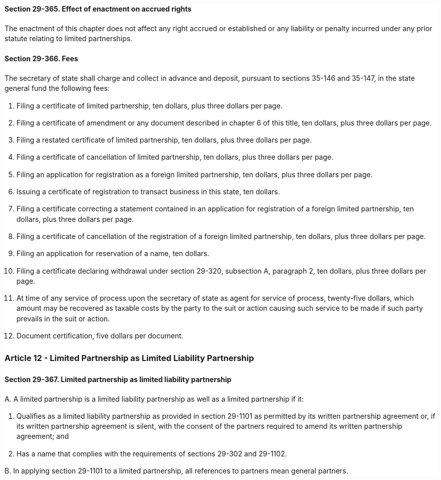 #### Section 29-365. Effect of enactment on accrued rights

The enactment of this chapter does not affect any right accrued or established or any liability or penalty incurred under any prior statute relating to limited partnerships.

#### Section 29-366. Fees

The secretary of state shall charge and collect in advance and deposit, pursuant to sections 35-146 and 35-147, in the state general fund the following fees:

1. Filing a certificate of limited partnership, ten dollars, plus three dollars per page.

2. Filing a certificate of amendment or any document described in chapter 6 of this title, ten dollars, plus three dollars per page.

3. Filing a restated certificate of limited partnership, ten dollars, plus three dollars per page.

4. Filing a certificate of cancellation of limited partnership, ten dollars, plus three dollars per page.

5. Filing an application for registration as a foreign limited partnership, ten dollars, plus three dollars per page.

6. Issuing a certificate of registration to transact business in this state, ten dollars.

7. Filing a certificate correcting a statement contained in an application for registration of a foreign limited partnership, ten dollars, plus three dollars per page.

8. Filing a certificate of cancellation of the registration of a foreign limited partnership, ten dollars, plus three dollars per page.

9. Filing an application for reservation of a name, ten dollars.

10. Filing a certificate declaring withdrawal under section 29-320, subsection A, paragraph 2, ten dollars, plus three dollars per page.

11. At time of any service of process upon the secretary of state as agent for service of process, twenty-five dollars, which amount may be recovered as taxable costs by the party to the suit or action causing such service to be made if such party prevails in the suit or action.

12. Document certification, five dollars per document.

 

### Article 12 - Limited Partnership as Limited Liability Partnership

#### Section 29-367. Limited partnership as limited liability partnership

A. A limited partnership is a limited liability partnership as well as a limited partnership if it:

1. Qualifies as a limited liability partnership as provided in section 29-1101 as permitted by its written partnership agreement or, if its written partnership agreement is silent, with the consent of the partners required to amend its written partnership agreement; and

2. Has a name that complies with the requirements of sections 29-302 and 29-1102.

B. In applying section 29-1101 to a limited partnership, all references to partners mean general partners.
